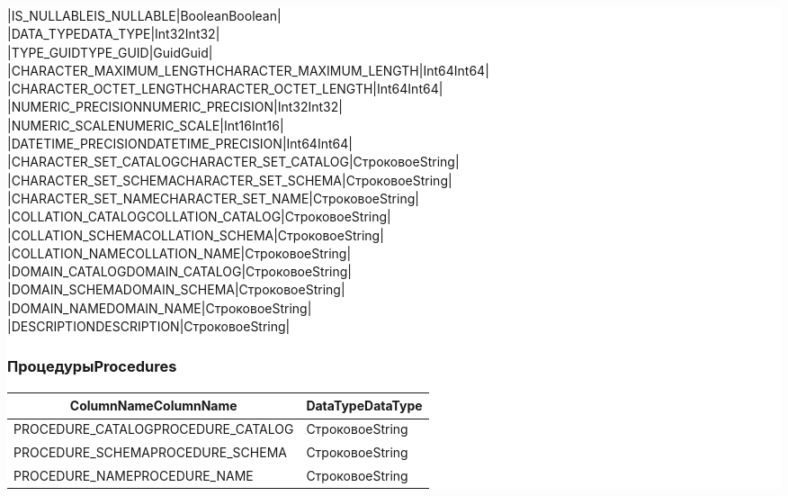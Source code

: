 |<span data-ttu-id="5f0ef-371">IS_NULLABLE</span><span class="sxs-lookup"><span data-stu-id="5f0ef-371">IS_NULLABLE</span></span>|<span data-ttu-id="5f0ef-372">Boolean</span><span class="sxs-lookup"><span data-stu-id="5f0ef-372">Boolean</span></span>|  
|<span data-ttu-id="5f0ef-373">DATA_TYPE</span><span class="sxs-lookup"><span data-stu-id="5f0ef-373">DATA_TYPE</span></span>|<span data-ttu-id="5f0ef-374">Int32</span><span class="sxs-lookup"><span data-stu-id="5f0ef-374">Int32</span></span>|  
|<span data-ttu-id="5f0ef-375">TYPE_GUID</span><span class="sxs-lookup"><span data-stu-id="5f0ef-375">TYPE_GUID</span></span>|<span data-ttu-id="5f0ef-376">Guid</span><span class="sxs-lookup"><span data-stu-id="5f0ef-376">Guid</span></span>|  
|<span data-ttu-id="5f0ef-377">CHARACTER_MAXIMUM_LENGTH</span><span class="sxs-lookup"><span data-stu-id="5f0ef-377">CHARACTER_MAXIMUM_LENGTH</span></span>|<span data-ttu-id="5f0ef-378">Int64</span><span class="sxs-lookup"><span data-stu-id="5f0ef-378">Int64</span></span>|  
|<span data-ttu-id="5f0ef-379">CHARACTER_OCTET_LENGTH</span><span class="sxs-lookup"><span data-stu-id="5f0ef-379">CHARACTER_OCTET_LENGTH</span></span>|<span data-ttu-id="5f0ef-380">Int64</span><span class="sxs-lookup"><span data-stu-id="5f0ef-380">Int64</span></span>|  
|<span data-ttu-id="5f0ef-381">NUMERIC_PRECISION</span><span class="sxs-lookup"><span data-stu-id="5f0ef-381">NUMERIC_PRECISION</span></span>|<span data-ttu-id="5f0ef-382">Int32</span><span class="sxs-lookup"><span data-stu-id="5f0ef-382">Int32</span></span>|  
|<span data-ttu-id="5f0ef-383">NUMERIC_SCALE</span><span class="sxs-lookup"><span data-stu-id="5f0ef-383">NUMERIC_SCALE</span></span>|<span data-ttu-id="5f0ef-384">Int16</span><span class="sxs-lookup"><span data-stu-id="5f0ef-384">Int16</span></span>|  
|<span data-ttu-id="5f0ef-385">DATETIME_PRECISION</span><span class="sxs-lookup"><span data-stu-id="5f0ef-385">DATETIME_PRECISION</span></span>|<span data-ttu-id="5f0ef-386">Int64</span><span class="sxs-lookup"><span data-stu-id="5f0ef-386">Int64</span></span>|  
|<span data-ttu-id="5f0ef-387">CHARACTER_SET_CATALOG</span><span class="sxs-lookup"><span data-stu-id="5f0ef-387">CHARACTER_SET_CATALOG</span></span>|<span data-ttu-id="5f0ef-388">Строковое</span><span class="sxs-lookup"><span data-stu-id="5f0ef-388">String</span></span>|  
|<span data-ttu-id="5f0ef-389">CHARACTER_SET_SCHEMA</span><span class="sxs-lookup"><span data-stu-id="5f0ef-389">CHARACTER_SET_SCHEMA</span></span>|<span data-ttu-id="5f0ef-390">Строковое</span><span class="sxs-lookup"><span data-stu-id="5f0ef-390">String</span></span>|  
|<span data-ttu-id="5f0ef-391">CHARACTER_SET_NAME</span><span class="sxs-lookup"><span data-stu-id="5f0ef-391">CHARACTER_SET_NAME</span></span>|<span data-ttu-id="5f0ef-392">Строковое</span><span class="sxs-lookup"><span data-stu-id="5f0ef-392">String</span></span>|  
|<span data-ttu-id="5f0ef-393">COLLATION_CATALOG</span><span class="sxs-lookup"><span data-stu-id="5f0ef-393">COLLATION_CATALOG</span></span>|<span data-ttu-id="5f0ef-394">Строковое</span><span class="sxs-lookup"><span data-stu-id="5f0ef-394">String</span></span>|  
|<span data-ttu-id="5f0ef-395">COLLATION_SCHEMA</span><span class="sxs-lookup"><span data-stu-id="5f0ef-395">COLLATION_SCHEMA</span></span>|<span data-ttu-id="5f0ef-396">Строковое</span><span class="sxs-lookup"><span data-stu-id="5f0ef-396">String</span></span>|  
|<span data-ttu-id="5f0ef-397">COLLATION_NAME</span><span class="sxs-lookup"><span data-stu-id="5f0ef-397">COLLATION_NAME</span></span>|<span data-ttu-id="5f0ef-398">Строковое</span><span class="sxs-lookup"><span data-stu-id="5f0ef-398">String</span></span>|  
|<span data-ttu-id="5f0ef-399">DOMAIN_CATALOG</span><span class="sxs-lookup"><span data-stu-id="5f0ef-399">DOMAIN_CATALOG</span></span>|<span data-ttu-id="5f0ef-400">Строковое</span><span class="sxs-lookup"><span data-stu-id="5f0ef-400">String</span></span>|  
|<span data-ttu-id="5f0ef-401">DOMAIN_SCHEMA</span><span class="sxs-lookup"><span data-stu-id="5f0ef-401">DOMAIN_SCHEMA</span></span>|<span data-ttu-id="5f0ef-402">Строковое</span><span class="sxs-lookup"><span data-stu-id="5f0ef-402">String</span></span>|  
|<span data-ttu-id="5f0ef-403">DOMAIN_NAME</span><span class="sxs-lookup"><span data-stu-id="5f0ef-403">DOMAIN_NAME</span></span>|<span data-ttu-id="5f0ef-404">Строковое</span><span class="sxs-lookup"><span data-stu-id="5f0ef-404">String</span></span>|  
|<span data-ttu-id="5f0ef-405">DESCRIPTION</span><span class="sxs-lookup"><span data-stu-id="5f0ef-405">DESCRIPTION</span></span>|<span data-ttu-id="5f0ef-406">Строковое</span><span class="sxs-lookup"><span data-stu-id="5f0ef-406">String</span></span>|  
  
### <a name="procedures"></a><span data-ttu-id="5f0ef-407">Процедуры</span><span class="sxs-lookup"><span data-stu-id="5f0ef-407">Procedures</span></span>  
  
|<span data-ttu-id="5f0ef-408">ColumnName</span><span class="sxs-lookup"><span data-stu-id="5f0ef-408">ColumnName</span></span>|<span data-ttu-id="5f0ef-409">DataType</span><span class="sxs-lookup"><span data-stu-id="5f0ef-409">DataType</span></span>|  
|----------------|--------------|  
|<span data-ttu-id="5f0ef-410">PROCEDURE_CATALOG</span><span class="sxs-lookup"><span data-stu-id="5f0ef-410">PROCEDURE_CATALOG</span></span>|<span data-ttu-id="5f0ef-411">Строковое</span><span class="sxs-lookup"><span data-stu-id="5f0ef-411">String</span></span>|  
|<span data-ttu-id="5f0ef-412">PROCEDURE_SCHEMA</span><span class="sxs-lookup"><span data-stu-id="5f0ef-412">PROCEDURE_SCHEMA</span></span>|<span data-ttu-id="5f0ef-413">Строковое</span><span class="sxs-lookup"><span data-stu-id="5f0ef-413">String</span></span>|  
|<span data-ttu-id="5f0ef-414">PROCEDURE_NAME</span><span class="sxs-lookup"><span data-stu-id="5f0ef-414">PROCEDURE_NAME</span></span>|<span data-ttu-id="5f0ef-415">Строковое</span><span class="sxs-lookup"><span data-stu-id="5f0ef-415">String</span></span>|  